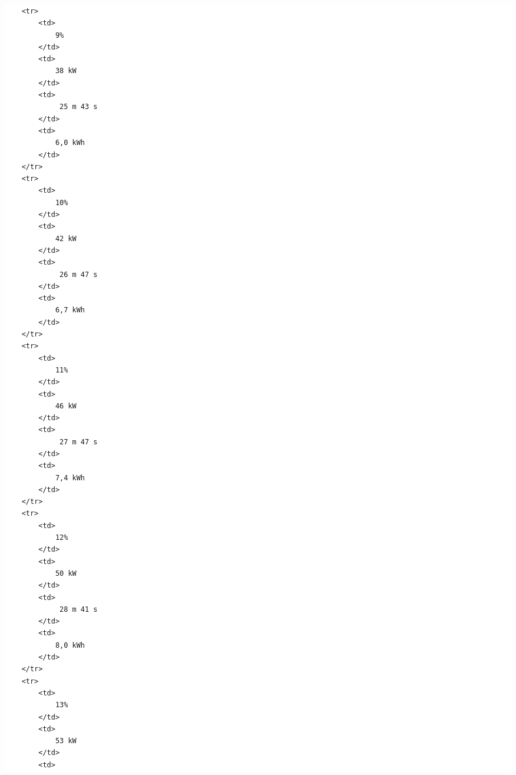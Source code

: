 		<tr>
			<td>
				9%
			</td>
			<td>
				38 kW
			</td>
			<td>
				 25 m 43 s
			</td>
			<td>
				6,0 kWh
			</td>
		</tr>
		<tr>
			<td>
				10%
			</td>
			<td>
				42 kW
			</td>
			<td>
				 26 m 47 s
			</td>
			<td>
				6,7 kWh
			</td>
		</tr>
		<tr>
			<td>
				11%
			</td>
			<td>
				46 kW
			</td>
			<td>
				 27 m 47 s
			</td>
			<td>
				7,4 kWh
			</td>
		</tr>
		<tr>
			<td>
				12%
			</td>
			<td>
				50 kW
			</td>
			<td>
				 28 m 41 s
			</td>
			<td>
				8,0 kWh
			</td>
		</tr>
		<tr>
			<td>
				13%
			</td>
			<td>
				53 kW
			</td>
			<td>